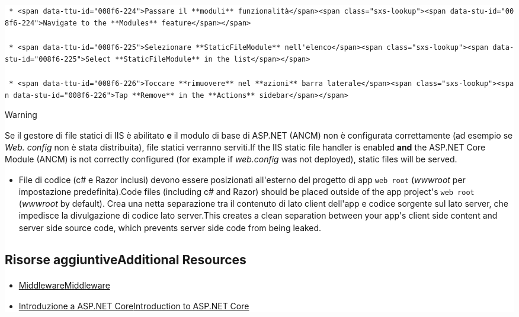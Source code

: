      * <span data-ttu-id="008f6-224">Passare il **moduli** funzionalità</span><span class="sxs-lookup"><span data-stu-id="008f6-224">Navigate to the **Modules** feature</span></span>

     * <span data-ttu-id="008f6-225">Selezionare **StaticFileModule** nell'elenco</span><span class="sxs-lookup"><span data-stu-id="008f6-225">Select **StaticFileModule** in the list</span></span>

     * <span data-ttu-id="008f6-226">Toccare **rimuovere** nel **azioni** barra laterale</span><span class="sxs-lookup"><span data-stu-id="008f6-226">Tap **Remove** in the **Actions** sidebar</span></span>

>[!WARNING]
> <span data-ttu-id="008f6-227">Se il gestore di file statici di IIS è abilitato **e** il modulo di base di ASP.NET (ANCM) non è configurata correttamente (ad esempio se *Web. config* non è stata distribuita), file statici verranno serviti.</span><span class="sxs-lookup"><span data-stu-id="008f6-227">If the IIS static file handler is enabled **and** the ASP.NET Core Module (ANCM) is not correctly configured (for example if *web.config* was not deployed), static files will be served.</span></span>

* <span data-ttu-id="008f6-228">File di codice (c# e Razor inclusi) devono essere posizionati all'esterno del progetto di app `web root` (*wwwroot* per impostazione predefinita).</span><span class="sxs-lookup"><span data-stu-id="008f6-228">Code files (including c# and Razor) should be placed outside of the app project's `web root` (*wwwroot* by default).</span></span> <span data-ttu-id="008f6-229">Crea una netta separazione tra il contenuto di lato client dell'app e codice sorgente sul lato server, che impedisce la divulgazione di codice lato server.</span><span class="sxs-lookup"><span data-stu-id="008f6-229">This creates a clean separation between your app's client side content and server side source code, which prevents server side code from being leaked.</span></span>

## <a name="additional-resources"></a><span data-ttu-id="008f6-230">Risorse aggiuntive</span><span class="sxs-lookup"><span data-stu-id="008f6-230">Additional Resources</span></span>

* [<span data-ttu-id="008f6-231">Middleware</span><span class="sxs-lookup"><span data-stu-id="008f6-231">Middleware</span></span>](middleware.md)

* [<span data-ttu-id="008f6-232">Introduzione a ASP.NET Core</span><span class="sxs-lookup"><span data-stu-id="008f6-232">Introduction to ASP.NET Core</span></span>](../index.md)
